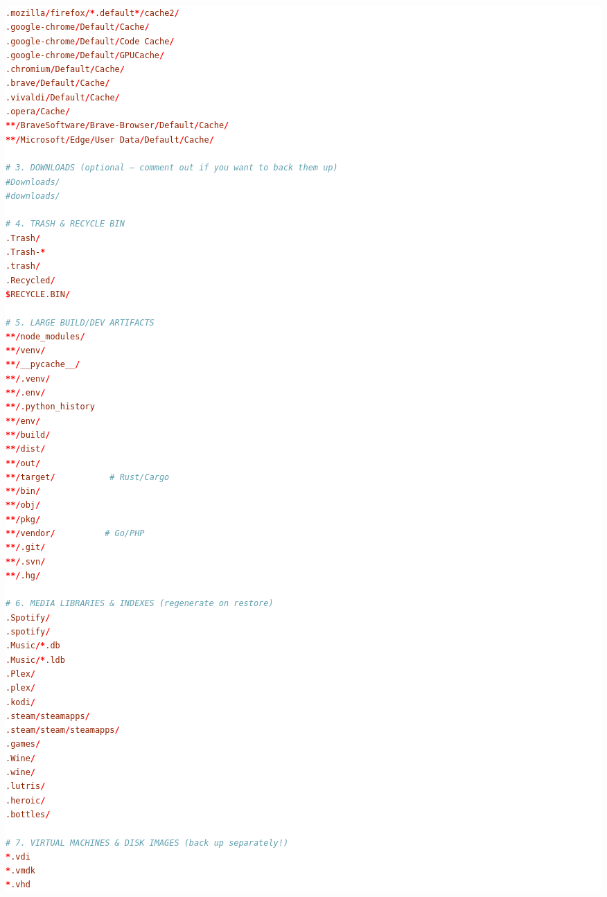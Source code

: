 ```conf
.mozilla/firefox/*.default*/cache2/
.google-chrome/Default/Cache/
.google-chrome/Default/Code Cache/
.google-chrome/Default/GPUCache/
.chromium/Default/Cache/
.brave/Default/Cache/
.vivaldi/Default/Cache/
.opera/Cache/
**/BraveSoftware/Brave-Browser/Default/Cache/
**/Microsoft/Edge/User Data/Default/Cache/

# 3. DOWNLOADS (optional — comment out if you want to back them up)
#Downloads/
#downloads/

# 4. TRASH & RECYCLE BIN
.Trash/
.Trash-*
.trash/
.Recycled/
$RECYCLE.BIN/

# 5. LARGE BUILD/DEV ARTIFACTS
**/node_modules/
**/venv/
**/__pycache__/
**/.venv/
**/.env/
**/.python_history
**/env/
**/build/
**/dist/
**/out/
**/target/           # Rust/Cargo
**/bin/
**/obj/
**/pkg/
**/vendor/          # Go/PHP
**/.git/
**/.svn/
**/.hg/

# 6. MEDIA LIBRARIES & INDEXES (regenerate on restore)
.Spotify/
.spotify/
.Music/*.db
.Music/*.ldb
.Plex/
.plex/
.kodi/
.steam/steamapps/
.steam/steam/steamapps/
.games/
.Wine/
.wine/
.lutris/
.heroic/
.bottles/

# 7. VIRTUAL MACHINES & DISK IMAGES (back up separately!)
*.vdi
*.vmdk
*.vhd
```